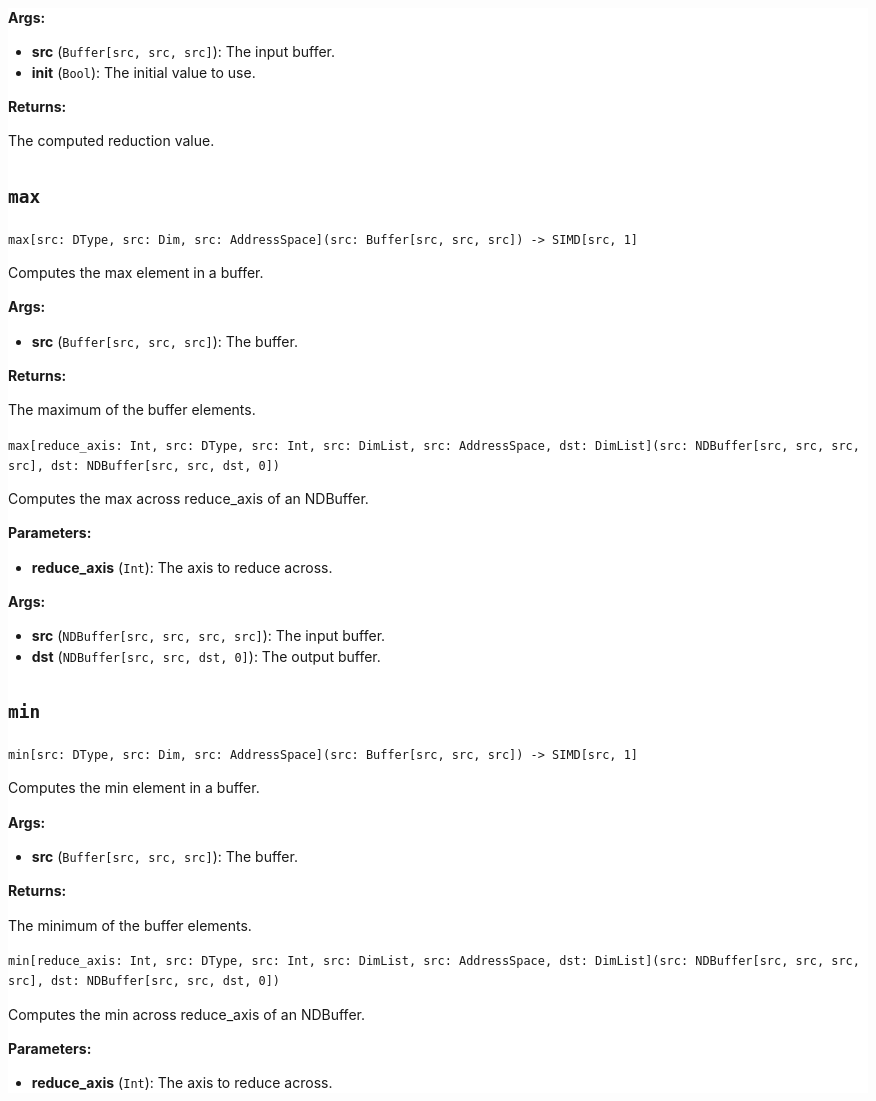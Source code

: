 **Args:**

- ​**src** (`Buffer[src, src, src]`): The input buffer.
- ​**init** (`Bool`): The initial value to use.

**Returns:**

The computed reduction value.

## `max`[​](https://docs.modular.com/mojo/stdlib/algorithm/reduction#max "Direct link to max")

`max[src: DType, src: Dim, src: AddressSpace](src: Buffer[src, src, src]) -> SIMD[src, 1]`

Computes the max element in a buffer.

**Args:**

- ​**src** (`Buffer[src, src, src]`): The buffer.

**Returns:**

The maximum of the buffer elements.

`max[reduce_axis: Int, src: DType, src: Int, src: DimList, src: AddressSpace, dst: DimList](src: NDBuffer[src, src, src, src], dst: NDBuffer[src, src, dst, 0])`

Computes the max across reduce\_axis of an NDBuffer.

**Parameters:**

- ​**reduce\_axis** (`Int`): The axis to reduce across.

**Args:**

- ​**src** (`NDBuffer[src, src, src, src]`): The input buffer.
- ​**dst** (`NDBuffer[src, src, dst, 0]`): The output buffer.

## `min`[​](https://docs.modular.com/mojo/stdlib/algorithm/reduction#min "Direct link to min")

`min[src: DType, src: Dim, src: AddressSpace](src: Buffer[src, src, src]) -> SIMD[src, 1]`

Computes the min element in a buffer.

**Args:**

- ​**src** (`Buffer[src, src, src]`): The buffer.

**Returns:**

The minimum of the buffer elements.

`min[reduce_axis: Int, src: DType, src: Int, src: DimList, src: AddressSpace, dst: DimList](src: NDBuffer[src, src, src, src], dst: NDBuffer[src, src, dst, 0])`

Computes the min across reduce\_axis of an NDBuffer.

**Parameters:**

- ​**reduce\_axis** (`Int`): The axis to reduce across.

